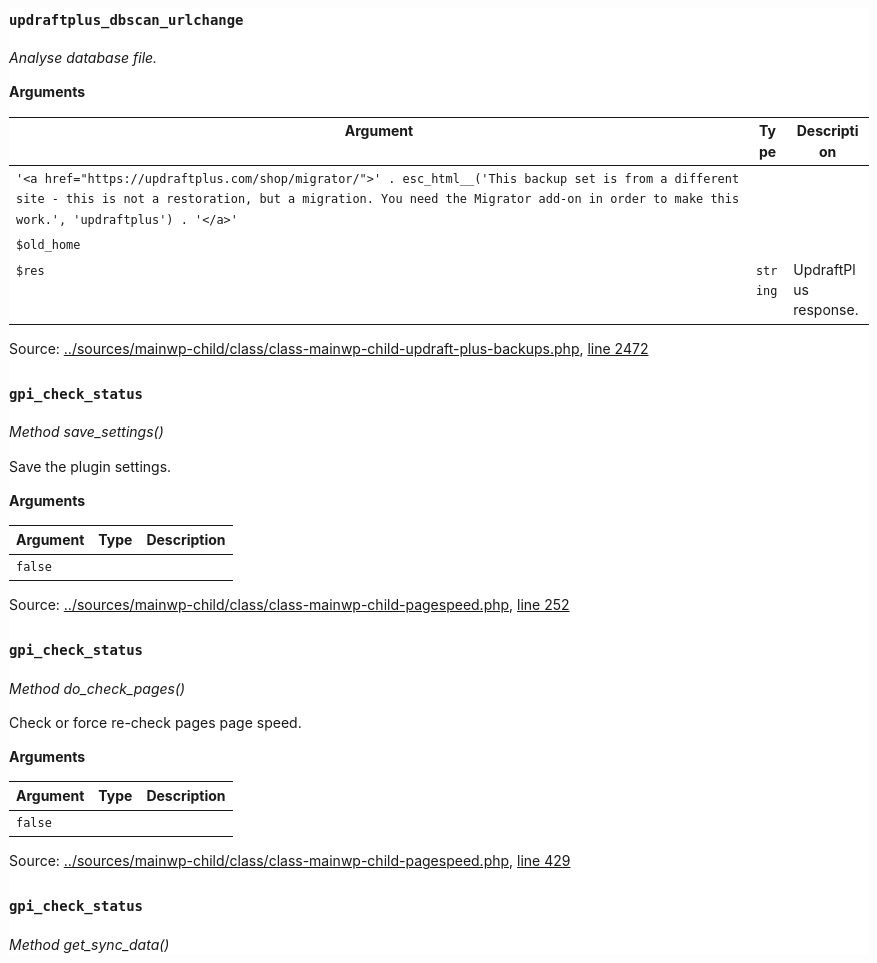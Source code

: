 

### `updraftplus_dbscan_urlchange`

*Analyse database file.*

**Arguments**

Argument | Type | Description
-------- | ---- | -----------
`'<a href="https://updraftplus.com/shop/migrator/">' . esc_html__('This backup set is from a different site - this is not a restoration, but a migration. You need the Migrator add-on in order to make this work.', 'updraftplus') . '</a>'` |  | 
`$old_home` |  | 
`$res` | `string` | UpdraftPlus response.

Source: [../sources/mainwp-child/class/class-mainwp-child-updraft-plus-backups.php](class/class-mainwp-child-updraft-plus-backups.php), [line 2472](class/class-mainwp-child-updraft-plus-backups.php#L2472-L2664)



### `gpi_check_status`

*Method save_settings()*

Save the plugin settings.

**Arguments**

Argument | Type | Description
-------- | ---- | -----------
`false` |  | 

Source: [../sources/mainwp-child/class/class-mainwp-child-pagespeed.php](class/class-mainwp-child-pagespeed.php), [line 252](class/class-mainwp-child-pagespeed.php#L252-L265)



### `gpi_check_status`

*Method do_check_pages()*

Check or force re-check pages page speed.

**Arguments**

Argument | Type | Description
-------- | ---- | -----------
`false` |  | 

Source: [../sources/mainwp-child/class/class-mainwp-child-pagespeed.php](class/class-mainwp-child-pagespeed.php), [line 429](class/class-mainwp-child-pagespeed.php#L429-L441)



### `gpi_check_status`

*Method get_sync_data()*
